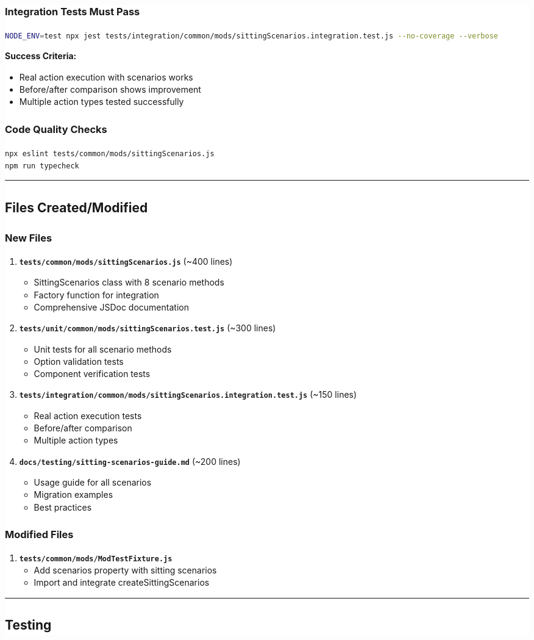 ### Integration Tests Must Pass

```bash
NODE_ENV=test npx jest tests/integration/common/mods/sittingScenarios.integration.test.js --no-coverage --verbose
```

**Success Criteria:**
- Real action execution with scenarios works
- Before/after comparison shows improvement
- Multiple action types tested successfully

### Code Quality Checks

```bash
npx eslint tests/common/mods/sittingScenarios.js
npm run typecheck
```

---

## Files Created/Modified

### New Files

1. **`tests/common/mods/sittingScenarios.js`** (~400 lines)
   - SittingScenarios class with 8 scenario methods
   - Factory function for integration
   - Comprehensive JSDoc documentation

2. **`tests/unit/common/mods/sittingScenarios.test.js`** (~300 lines)
   - Unit tests for all scenario methods
   - Option validation tests
   - Component verification tests

3. **`tests/integration/common/mods/sittingScenarios.integration.test.js`** (~150 lines)
   - Real action execution tests
   - Before/after comparison
   - Multiple action types

4. **`docs/testing/sitting-scenarios-guide.md`** (~200 lines)
   - Usage guide for all scenarios
   - Migration examples
   - Best practices

### Modified Files

1. **`tests/common/mods/ModTestFixture.js`**
   - Add scenarios property with sitting scenarios
   - Import and integrate createSittingScenarios

---

## Testing
